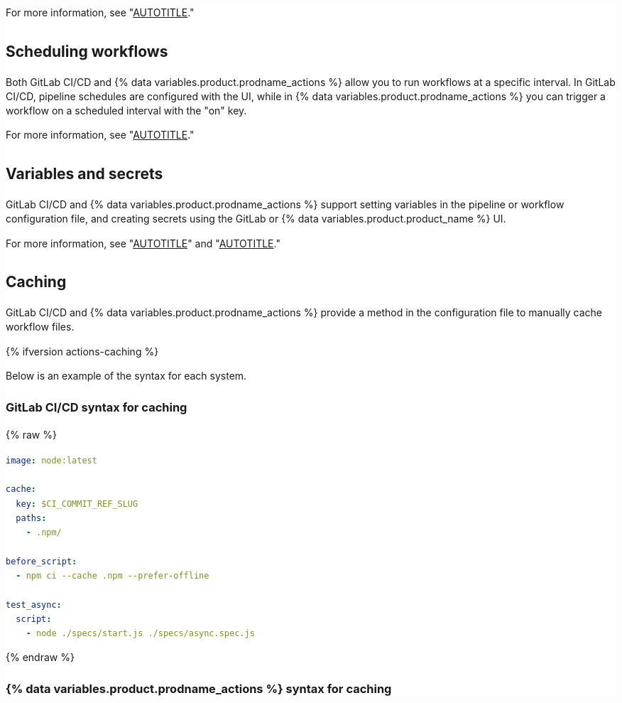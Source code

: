 For more information, see "[AUTOTITLE](/actions/using-workflows/workflow-syntax-for-github-actions#jobsjob_idneeds)."

## Scheduling workflows

Both GitLab CI/CD and {% data variables.product.prodname_actions %} allow you to run workflows at a specific interval. In GitLab CI/CD, pipeline schedules are configured with the UI, while in {% data variables.product.prodname_actions %} you can trigger a workflow on a scheduled interval with the "on" key.

For more information, see "[AUTOTITLE](/actions/using-workflows/events-that-trigger-workflows#scheduled-events)."

## Variables and secrets

GitLab CI/CD and {% data variables.product.prodname_actions %} support setting variables in the pipeline or workflow configuration file, and creating secrets using the GitLab or {% data variables.product.product_name %} UI.

For more information, see "[AUTOTITLE](/actions/learn-github-actions/variables)" and "[AUTOTITLE](/actions/security-guides/encrypted-secrets)."

## Caching

GitLab CI/CD and {% data variables.product.prodname_actions %} provide a method in the configuration file to manually cache workflow files.

{% ifversion actions-caching %}

Below is an example of the syntax for each system.

### GitLab CI/CD syntax for caching

{% raw %}

```yaml
image: node:latest

cache:
  key: $CI_COMMIT_REF_SLUG
  paths:
    - .npm/

before_script:
  - npm ci --cache .npm --prefer-offline

test_async:
  script:
    - node ./specs/start.js ./specs/async.spec.js
```

{% endraw %}

### {% data variables.product.prodname_actions %} syntax for caching

